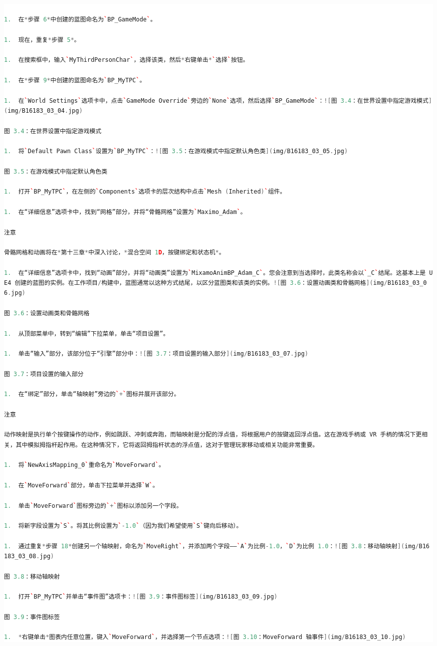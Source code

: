 ```cpp

1.  在*步骤 6*中创建的蓝图命名为`BP_GameMode`。

1.  现在，重复*步骤 5*。

1.  在搜索框中，输入`MyThirdPersonChar`，选择该类，然后*右键单击*`选择`按钮。

1.  在*步骤 9*中创建的蓝图命名为`BP_MyTPC`。

1.  在`World Settings`选项卡中，点击`GameMode Override`旁边的`None`选项，然后选择`BP_GameMode`：![图 3.4：在世界设置中指定游戏模式](img/B16183_03_04.jpg)

图 3.4：在世界设置中指定游戏模式

1.  将`Default Pawn Class`设置为`BP_MyTPC`：![图 3.5：在游戏模式中指定默认角色类](img/B16183_03_05.jpg)

图 3.5：在游戏模式中指定默认角色类

1.  打开`BP_MyTPC`，在左侧的`Components`选项卡的层次结构中点击`Mesh (Inherited)`组件。

1.  在“详细信息”选项卡中，找到“网格”部分，并将“骨骼网格”设置为`Maximo_Adam`。

注意

骨骼网格和动画将在*第十三章*中深入讨论，*混合空间 1D，按键绑定和状态机*。

1.  在“详细信息”选项卡中，找到“动画”部分，并将“动画类”设置为`MixamoAnimBP_Adam_C`。您会注意到当选择时，此类名称会以`_C`结尾。这基本上是 UE4 创建的蓝图的实例。在工作项目/构建中，蓝图通常以这种方式结尾，以区分蓝图类和该类的实例。![图 3.6：设置动画类和骨骼网格](img/B16183_03_06.jpg)

图 3.6：设置动画类和骨骼网格

1.  从顶部菜单中，转到“编辑”下拉菜单，单击“项目设置”。

1.  单击“输入”部分，该部分位于“引擎”部分中：![图 3.7：项目设置的输入部分](img/B16183_03_07.jpg)

图 3.7：项目设置的输入部分

1.  在“绑定”部分，单击“轴映射”旁边的`+`图标并展开该部分。

注意

动作映射是执行单个按键操作的动作，例如跳跃、冲刺或奔跑，而轴映射是分配的浮点值，将根据用户的按键返回浮点值。这在游戏手柄或 VR 手柄的情况下更相关，其中模拟拇指杆起作用。在这种情况下，它将返回拇指杆状态的浮点值，这对于管理玩家移动或相关功能非常重要。

1.  将`NewAxisMapping_0`重命名为`MoveForward`。

1.  在`MoveForward`部分，单击下拉菜单并选择`W`。

1.  单击`MoveForward`图标旁边的`+`图标以添加另一个字段。

1.  将新字段设置为`S`。将其比例设置为`-1.0`（因为我们希望使用`S`键向后移动）。

1.  通过重复*步骤 18*创建另一个轴映射，命名为`MoveRight`，并添加两个字段——`A`为比例-1.0，`D`为比例 1.0：![图 3.8：移动轴映射](img/B16183_03_08.jpg)

图 3.8：移动轴映射

1.  打开`BP_MyTPC`并单击“事件图”选项卡：![图 3.9：事件图标签](img/B16183_03_09.jpg)

图 3.9：事件图标签

1.  *右键单击*图表内任意位置，键入`MoveForward`，并选择第一个节点选项：![图 3.10：MoveForward 轴事件](img/B16183_03_10.jpg)

```